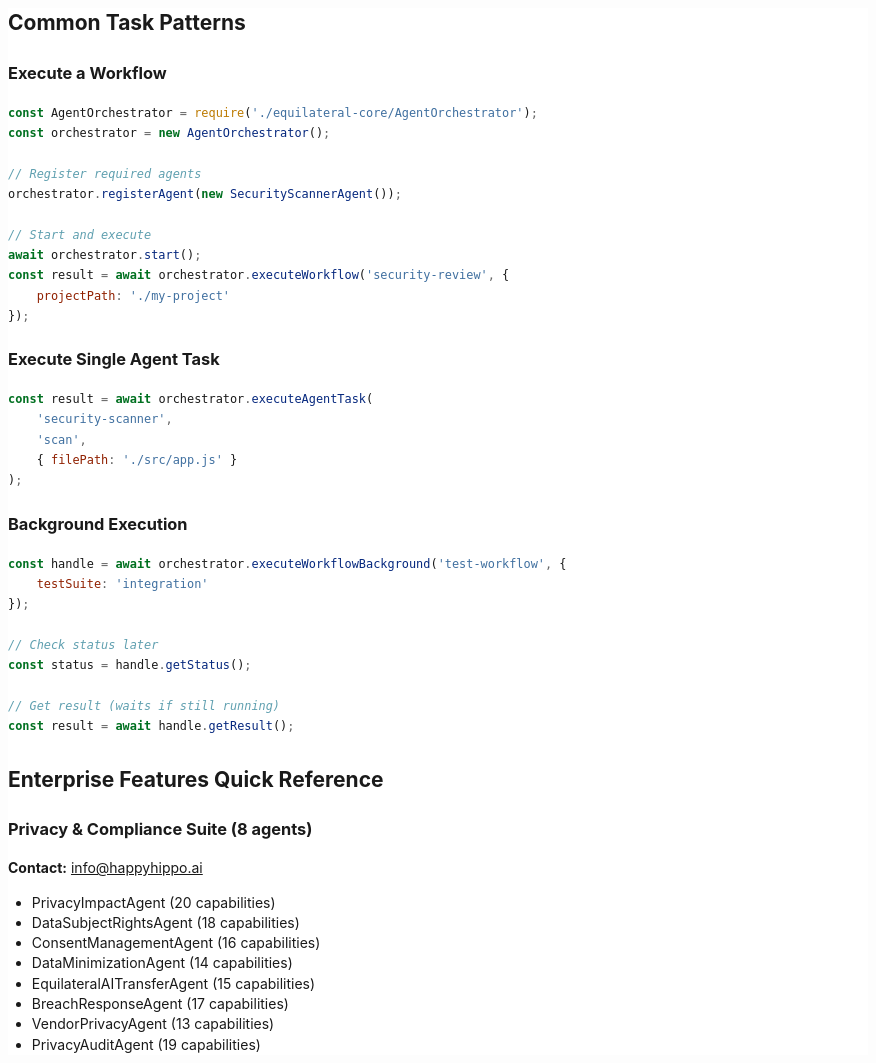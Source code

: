 ## Common Task Patterns

### Execute a Workflow

```javascript
const AgentOrchestrator = require('./equilateral-core/AgentOrchestrator');
const orchestrator = new AgentOrchestrator();

// Register required agents
orchestrator.registerAgent(new SecurityScannerAgent());

// Start and execute
await orchestrator.start();
const result = await orchestrator.executeWorkflow('security-review', {
    projectPath: './my-project'
});
```

### Execute Single Agent Task

```javascript
const result = await orchestrator.executeAgentTask(
    'security-scanner',
    'scan',
    { filePath: './src/app.js' }
);
```

### Background Execution

```javascript
const handle = await orchestrator.executeWorkflowBackground('test-workflow', {
    testSuite: 'integration'
});

// Check status later
const status = handle.getStatus();

// Get result (waits if still running)
const result = await handle.getResult();
```

## Enterprise Features Quick Reference

### Privacy & Compliance Suite (8 agents)
**Contact:** info@happyhippo.ai
- PrivacyImpactAgent (20 capabilities)
- DataSubjectRightsAgent (18 capabilities)
- ConsentManagementAgent (16 capabilities)
- DataMinimizationAgent (14 capabilities)
- EquilateralAITransferAgent (15 capabilities)
- BreachResponseAgent (17 capabilities)
- VendorPrivacyAgent (13 capabilities)
- PrivacyAuditAgent (19 capabilities)
